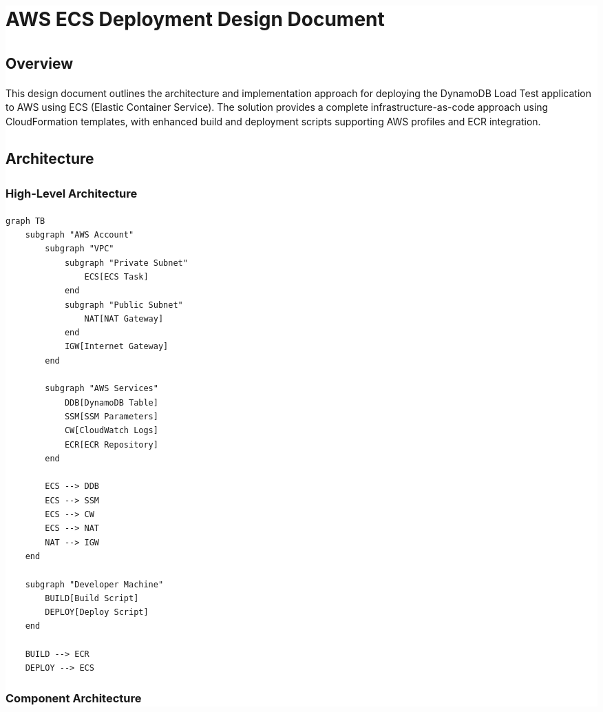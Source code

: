 # AWS ECS Deployment Design Document

## Overview

This design document outlines the architecture and implementation approach for deploying the DynamoDB Load Test application to AWS using ECS (Elastic Container Service). The solution provides a complete infrastructure-as-code approach using CloudFormation templates, with enhanced build and deployment scripts supporting AWS profiles and ECR integration.

## Architecture

### High-Level Architecture

```mermaid
graph TB
    subgraph "AWS Account"
        subgraph "VPC"
            subgraph "Private Subnet"
                ECS[ECS Task]
            end
            subgraph "Public Subnet"
                NAT[NAT Gateway]
            end
            IGW[Internet Gateway]
        end

        subgraph "AWS Services"
            DDB[DynamoDB Table]
            SSM[SSM Parameters]
            CW[CloudWatch Logs]
            ECR[ECR Repository]
        end

        ECS --> DDB
        ECS --> SSM
        ECS --> CW
        ECS --> NAT
        NAT --> IGW
    end

    subgraph "Developer Machine"
        BUILD[Build Script]
        DEPLOY[Deploy Script]
    end

    BUILD --> ECR
    DEPLOY --> ECS
```

### Component Architecture
